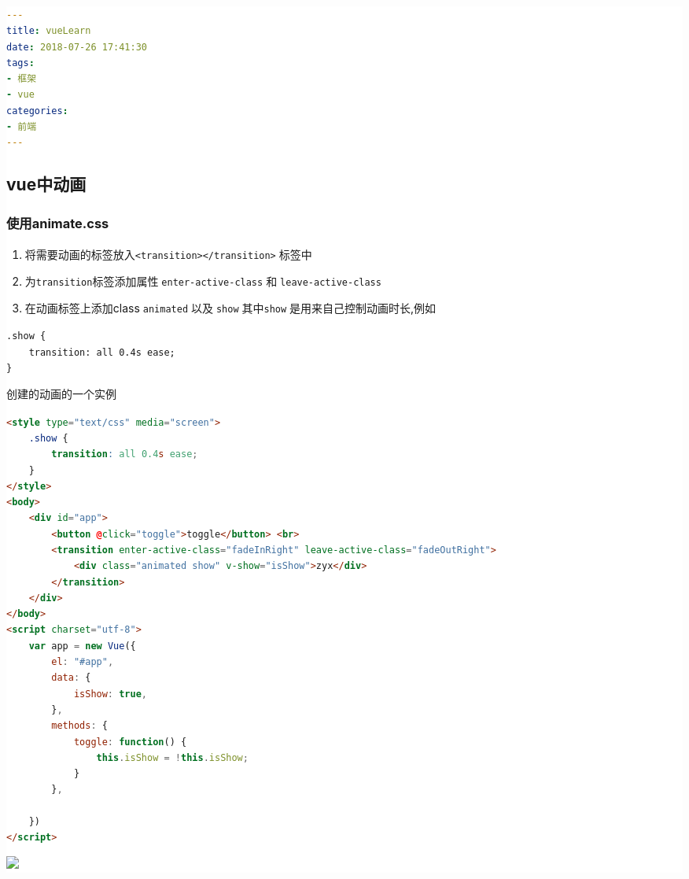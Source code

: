 ```yaml
---
title: vueLearn
date: 2018-07-26 17:41:30
tags:
- 框架
- vue
categories:
- 前端
---
```

## vue中动画
### 使用animate.css

1. 将需要动画的标签放入`<transition></transition>` 标签中

2. 为`transition`标签添加属性 `enter-active-class` 和 `leave-active-class`

3. 在动画标签上添加class `animated` 以及 `show` 其中`show` 是用来自己控制动画时长,例如
```
.show {
    transition: all 0.4s ease;
}

```

创建的动画的一个实例

```html
<style type="text/css" media="screen">
    .show {
        transition: all 0.4s ease;
    }
</style>
<body>
    <div id="app">
        <button @click="toggle">toggle</button> <br>
        <transition enter-active-class="fadeInRight" leave-active-class="fadeOutRight">
            <div class="animated show" v-show="isShow">zyx</div>
        </transition>
    </div>
</body>
<script charset="utf-8">
    var app = new Vue({
        el: "#app",
        data: {
            isShow: true,
        },
        methods: {
            toggle: function() {
                this.isShow = !this.isShow;
            }
        },

    })
</script>
```
![](http://evolution404.gitee.io/markdownimg/006tKfTcly1ftnica8kwsg31js05kab9.gif)
